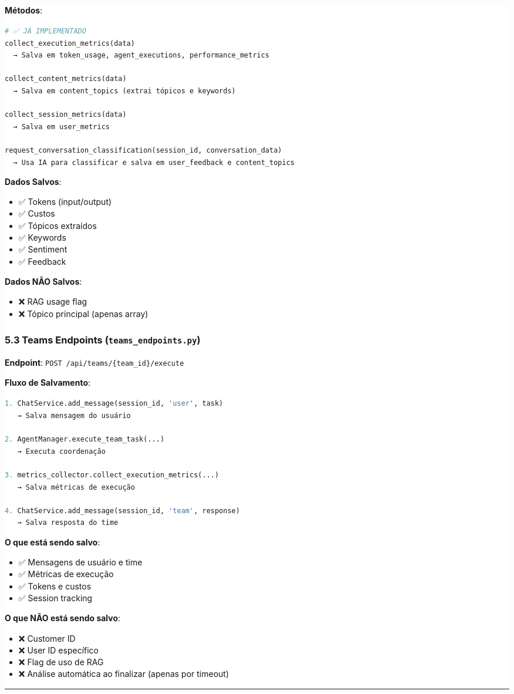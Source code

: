 **Métodos**:
```python
# ✅ JÁ IMPLEMENTADO
collect_execution_metrics(data)
  → Salva em token_usage, agent_executions, performance_metrics

collect_content_metrics(data)
  → Salva em content_topics (extrai tópicos e keywords)

collect_session_metrics(data)
  → Salva em user_metrics

request_conversation_classification(session_id, conversation_data)
  → Usa IA para classificar e salva em user_feedback e content_topics
```

**Dados Salvos**:
- ✅ Tokens (input/output)
- ✅ Custos
- ✅ Tópicos extraídos
- ✅ Keywords
- ✅ Sentiment
- ✅ Feedback

**Dados NÃO Salvos**:
- ❌ RAG usage flag
- ❌ Tópico principal (apenas array)

### 5.3 Teams Endpoints (`teams_endpoints.py`)

**Endpoint**: `POST /api/teams/{team_id}/execute`

**Fluxo de Salvamento**:
```python
1. ChatService.add_message(session_id, 'user', task)
   → Salva mensagem do usuário

2. AgentManager.execute_team_task(...)
   → Executa coordenação

3. metrics_collector.collect_execution_metrics(...)
   → Salva métricas de execução

4. ChatService.add_message(session_id, 'team', response)
   → Salva resposta do time
```

**O que está sendo salvo**:
- ✅ Mensagens de usuário e time
- ✅ Métricas de execução
- ✅ Tokens e custos
- ✅ Session tracking

**O que NÃO está sendo salvo**:
- ❌ Customer ID
- ❌ User ID específico
- ❌ Flag de uso de RAG
- ❌ Análise automática ao finalizar (apenas por timeout)

---
